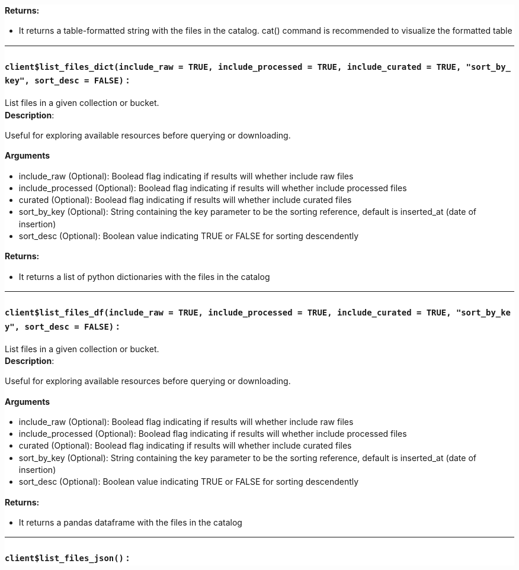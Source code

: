 **Returns:**

- It returns a table-formatted string with the files in the catalog. cat() command is recommended to visualize the formatted table

---

### `client$list_files_dict(include_raw = TRUE, include_processed = TRUE, include_curated = TRUE, "sort_by_key", sort_desc = FALSE)` <a name="clientlist_files_dict">:</a>

List files in a given collection or bucket.  
**Description**:

Useful for exploring available resources before querying or downloading.

**Arguments**

- include_raw (Optional): Boolead flag indicating if results will whether include raw files
- include_processed (Optional): Boolead flag indicating if results will whether include processed files
- curated (Optional): Boolead flag indicating if results will whether include curated files
- sort_by_key (Optional): String containing the key parameter to be the sorting reference, default is inserted_at (date of insertion)
- sort_desc (Optional): Boolean value indicating TRUE or FALSE for sorting descendently

**Returns:**

- It returns a list of python dictionaries with the files in the catalog

---

### `client$list_files_df(include_raw = TRUE, include_processed = TRUE, include_curated = TRUE, "sort_by_key", sort_desc = FALSE)` <a name="clientlist_files_df">:</a>

List files in a given collection or bucket.  
**Description**:

Useful for exploring available resources before querying or downloading.

**Arguments**

- include_raw (Optional): Boolead flag indicating if results will whether include raw files
- include_processed (Optional): Boolead flag indicating if results will whether include processed files
- curated (Optional): Boolead flag indicating if results will whether include curated files
- sort_by_key (Optional): String containing the key parameter to be the sorting reference, default is inserted_at (date of insertion)
- sort_desc (Optional): Boolean value indicating TRUE or FALSE for sorting descendently

**Returns:**

- It returns a pandas dataframe with the files in the catalog

---

### `client$list_files_json()` <a name="clientlist_files_json">:</a>
